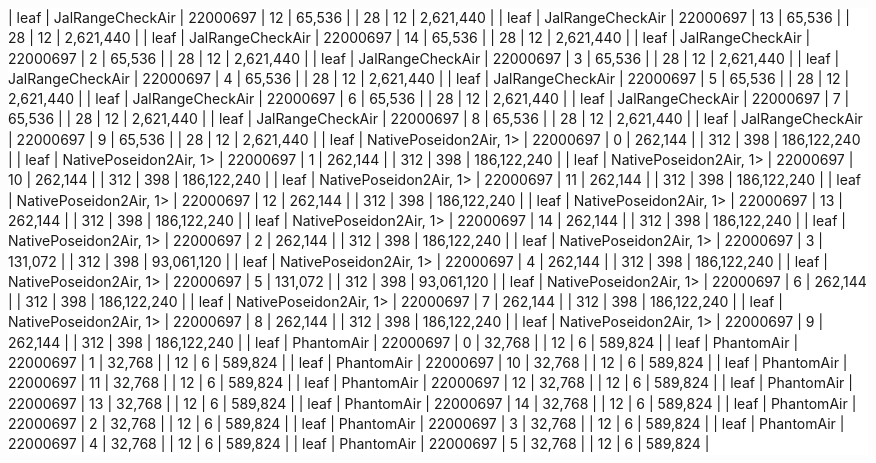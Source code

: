 | leaf | JalRangeCheckAir | 22000697 | 12 | 65,536 |  | 28 | 12 | 2,621,440 | 
| leaf | JalRangeCheckAir | 22000697 | 13 | 65,536 |  | 28 | 12 | 2,621,440 | 
| leaf | JalRangeCheckAir | 22000697 | 14 | 65,536 |  | 28 | 12 | 2,621,440 | 
| leaf | JalRangeCheckAir | 22000697 | 2 | 65,536 |  | 28 | 12 | 2,621,440 | 
| leaf | JalRangeCheckAir | 22000697 | 3 | 65,536 |  | 28 | 12 | 2,621,440 | 
| leaf | JalRangeCheckAir | 22000697 | 4 | 65,536 |  | 28 | 12 | 2,621,440 | 
| leaf | JalRangeCheckAir | 22000697 | 5 | 65,536 |  | 28 | 12 | 2,621,440 | 
| leaf | JalRangeCheckAir | 22000697 | 6 | 65,536 |  | 28 | 12 | 2,621,440 | 
| leaf | JalRangeCheckAir | 22000697 | 7 | 65,536 |  | 28 | 12 | 2,621,440 | 
| leaf | JalRangeCheckAir | 22000697 | 8 | 65,536 |  | 28 | 12 | 2,621,440 | 
| leaf | JalRangeCheckAir | 22000697 | 9 | 65,536 |  | 28 | 12 | 2,621,440 | 
| leaf | NativePoseidon2Air<BabyBearParameters>, 1> | 22000697 | 0 | 262,144 |  | 312 | 398 | 186,122,240 | 
| leaf | NativePoseidon2Air<BabyBearParameters>, 1> | 22000697 | 1 | 262,144 |  | 312 | 398 | 186,122,240 | 
| leaf | NativePoseidon2Air<BabyBearParameters>, 1> | 22000697 | 10 | 262,144 |  | 312 | 398 | 186,122,240 | 
| leaf | NativePoseidon2Air<BabyBearParameters>, 1> | 22000697 | 11 | 262,144 |  | 312 | 398 | 186,122,240 | 
| leaf | NativePoseidon2Air<BabyBearParameters>, 1> | 22000697 | 12 | 262,144 |  | 312 | 398 | 186,122,240 | 
| leaf | NativePoseidon2Air<BabyBearParameters>, 1> | 22000697 | 13 | 262,144 |  | 312 | 398 | 186,122,240 | 
| leaf | NativePoseidon2Air<BabyBearParameters>, 1> | 22000697 | 14 | 262,144 |  | 312 | 398 | 186,122,240 | 
| leaf | NativePoseidon2Air<BabyBearParameters>, 1> | 22000697 | 2 | 262,144 |  | 312 | 398 | 186,122,240 | 
| leaf | NativePoseidon2Air<BabyBearParameters>, 1> | 22000697 | 3 | 131,072 |  | 312 | 398 | 93,061,120 | 
| leaf | NativePoseidon2Air<BabyBearParameters>, 1> | 22000697 | 4 | 262,144 |  | 312 | 398 | 186,122,240 | 
| leaf | NativePoseidon2Air<BabyBearParameters>, 1> | 22000697 | 5 | 131,072 |  | 312 | 398 | 93,061,120 | 
| leaf | NativePoseidon2Air<BabyBearParameters>, 1> | 22000697 | 6 | 262,144 |  | 312 | 398 | 186,122,240 | 
| leaf | NativePoseidon2Air<BabyBearParameters>, 1> | 22000697 | 7 | 262,144 |  | 312 | 398 | 186,122,240 | 
| leaf | NativePoseidon2Air<BabyBearParameters>, 1> | 22000697 | 8 | 262,144 |  | 312 | 398 | 186,122,240 | 
| leaf | NativePoseidon2Air<BabyBearParameters>, 1> | 22000697 | 9 | 262,144 |  | 312 | 398 | 186,122,240 | 
| leaf | PhantomAir | 22000697 | 0 | 32,768 |  | 12 | 6 | 589,824 | 
| leaf | PhantomAir | 22000697 | 1 | 32,768 |  | 12 | 6 | 589,824 | 
| leaf | PhantomAir | 22000697 | 10 | 32,768 |  | 12 | 6 | 589,824 | 
| leaf | PhantomAir | 22000697 | 11 | 32,768 |  | 12 | 6 | 589,824 | 
| leaf | PhantomAir | 22000697 | 12 | 32,768 |  | 12 | 6 | 589,824 | 
| leaf | PhantomAir | 22000697 | 13 | 32,768 |  | 12 | 6 | 589,824 | 
| leaf | PhantomAir | 22000697 | 14 | 32,768 |  | 12 | 6 | 589,824 | 
| leaf | PhantomAir | 22000697 | 2 | 32,768 |  | 12 | 6 | 589,824 | 
| leaf | PhantomAir | 22000697 | 3 | 32,768 |  | 12 | 6 | 589,824 | 
| leaf | PhantomAir | 22000697 | 4 | 32,768 |  | 12 | 6 | 589,824 | 
| leaf | PhantomAir | 22000697 | 5 | 32,768 |  | 12 | 6 | 589,824 | 